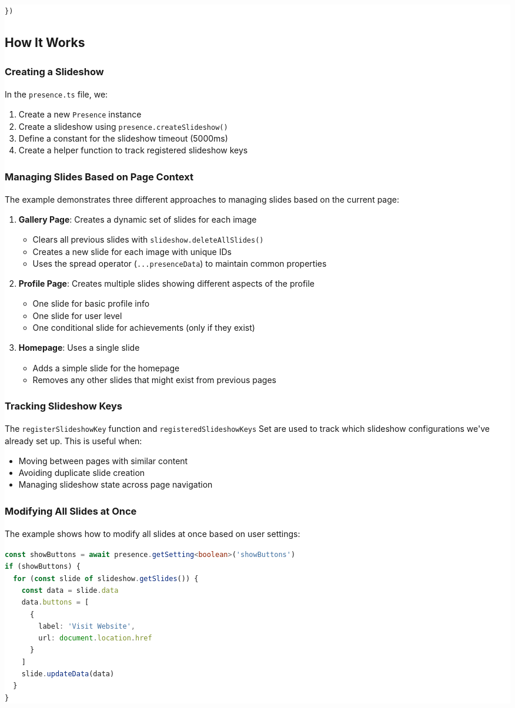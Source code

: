 ```typescript
})
```

## How It Works

### Creating a Slideshow

In the `presence.ts` file, we:

1. Create a new `Presence` instance
2. Create a slideshow using `presence.createSlideshow()`
3. Define a constant for the slideshow timeout (5000ms)
4. Create a helper function to track registered slideshow keys

### Managing Slides Based on Page Context

The example demonstrates three different approaches to managing slides based on the current page:

1. **Gallery Page**: Creates a dynamic set of slides for each image

   - Clears all previous slides with `slideshow.deleteAllSlides()`
   - Creates a new slide for each image with unique IDs
   - Uses the spread operator (`...presenceData`) to maintain common properties

2. **Profile Page**: Creates multiple slides showing different aspects of the profile

   - One slide for basic profile info
   - One slide for user level
   - One conditional slide for achievements (only if they exist)

3. **Homepage**: Uses a single slide
   - Adds a simple slide for the homepage
   - Removes any other slides that might exist from previous pages

### Tracking Slideshow Keys

The `registerSlideshowKey` function and `registeredSlideshowKeys` Set are used to track which slideshow configurations we've already set up. This is useful when:

- Moving between pages with similar content
- Avoiding duplicate slide creation
- Managing slideshow state across page navigation

### Modifying All Slides at Once

The example shows how to modify all slides at once based on user settings:

```typescript
const showButtons = await presence.getSetting<boolean>('showButtons')
if (showButtons) {
  for (const slide of slideshow.getSlides()) {
    const data = slide.data
    data.buttons = [
      {
        label: 'Visit Website',
        url: document.location.href
      }
    ]
    slide.updateData(data)
  }
}
```

